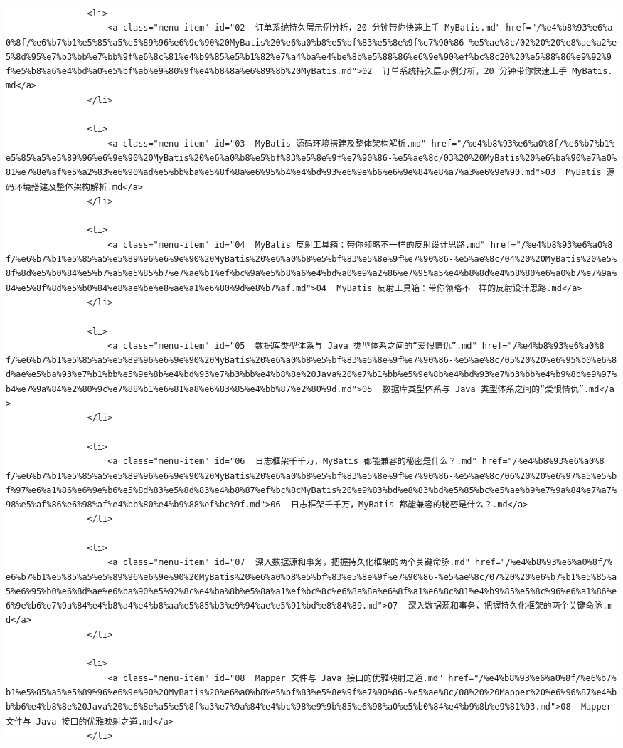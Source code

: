                     <li>
                        <a class="menu-item" id="02  订单系统持久层示例分析，20 分钟带你快速上手 MyBatis.md" href="/%e4%b8%93%e6%a0%8f/%e6%b7%b1%e5%85%a5%e5%89%96%e6%9e%90%20MyBatis%20%e6%a0%b8%e5%bf%83%e5%8e%9f%e7%90%86-%e5%ae%8c/02%20%20%e8%ae%a2%e5%8d%95%e7%b3%bb%e7%bb%9f%e6%8c%81%e4%b9%85%e5%b1%82%e7%a4%ba%e4%be%8b%e5%88%86%e6%9e%90%ef%bc%8c20%20%e5%88%86%e9%92%9f%e5%b8%a6%e4%bd%a0%e5%bf%ab%e9%80%9f%e4%b8%8a%e6%89%8b%20MyBatis.md">02  订单系统持久层示例分析，20 分钟带你快速上手 MyBatis.md</a>
                    </li>
                    
                    <li>
                        <a class="menu-item" id="03  MyBatis 源码环境搭建及整体架构解析.md" href="/%e4%b8%93%e6%a0%8f/%e6%b7%b1%e5%85%a5%e5%89%96%e6%9e%90%20MyBatis%20%e6%a0%b8%e5%bf%83%e5%8e%9f%e7%90%86-%e5%ae%8c/03%20%20MyBatis%20%e6%ba%90%e7%a0%81%e7%8e%af%e5%a2%83%e6%90%ad%e5%bb%ba%e5%8f%8a%e6%95%b4%e4%bd%93%e6%9e%b6%e6%9e%84%e8%a7%a3%e6%9e%90.md">03  MyBatis 源码环境搭建及整体架构解析.md</a>
                    </li>
                    
                    <li>
                        <a class="menu-item" id="04  MyBatis 反射工具箱：带你领略不一样的反射设计思路.md" href="/%e4%b8%93%e6%a0%8f/%e6%b7%b1%e5%85%a5%e5%89%96%e6%9e%90%20MyBatis%20%e6%a0%b8%e5%bf%83%e5%8e%9f%e7%90%86-%e5%ae%8c/04%20%20MyBatis%20%e5%8f%8d%e5%b0%84%e5%b7%a5%e5%85%b7%e7%ae%b1%ef%bc%9a%e5%b8%a6%e4%bd%a0%e9%a2%86%e7%95%a5%e4%b8%8d%e4%b8%80%e6%a0%b7%e7%9a%84%e5%8f%8d%e5%b0%84%e8%ae%be%e8%ae%a1%e6%80%9d%e8%b7%af.md">04  MyBatis 反射工具箱：带你领略不一样的反射设计思路.md</a>
                    </li>
                    
                    <li>
                        <a class="menu-item" id="05  数据库类型体系与 Java 类型体系之间的“爱恨情仇”.md" href="/%e4%b8%93%e6%a0%8f/%e6%b7%b1%e5%85%a5%e5%89%96%e6%9e%90%20MyBatis%20%e6%a0%b8%e5%bf%83%e5%8e%9f%e7%90%86-%e5%ae%8c/05%20%20%e6%95%b0%e6%8d%ae%e5%ba%93%e7%b1%bb%e5%9e%8b%e4%bd%93%e7%b3%bb%e4%b8%8e%20Java%20%e7%b1%bb%e5%9e%8b%e4%bd%93%e7%b3%bb%e4%b9%8b%e9%97%b4%e7%9a%84%e2%80%9c%e7%88%b1%e6%81%a8%e6%83%85%e4%bb%87%e2%80%9d.md">05  数据库类型体系与 Java 类型体系之间的“爱恨情仇”.md</a>
                    </li>
                    
                    <li>
                        <a class="menu-item" id="06  日志框架千千万，MyBatis 都能兼容的秘密是什么？.md" href="/%e4%b8%93%e6%a0%8f/%e6%b7%b1%e5%85%a5%e5%89%96%e6%9e%90%20MyBatis%20%e6%a0%b8%e5%bf%83%e5%8e%9f%e7%90%86-%e5%ae%8c/06%20%20%e6%97%a5%e5%bf%97%e6%a1%86%e6%9e%b6%e5%8d%83%e5%8d%83%e4%b8%87%ef%bc%8cMyBatis%20%e9%83%bd%e8%83%bd%e5%85%bc%e5%ae%b9%e7%9a%84%e7%a7%98%e5%af%86%e6%98%af%e4%bb%80%e4%b9%88%ef%bc%9f.md">06  日志框架千千万，MyBatis 都能兼容的秘密是什么？.md</a>
                    </li>
                    
                    <li>
                        <a class="menu-item" id="07  深入数据源和事务，把握持久化框架的两个关键命脉.md" href="/%e4%b8%93%e6%a0%8f/%e6%b7%b1%e5%85%a5%e5%89%96%e6%9e%90%20MyBatis%20%e6%a0%b8%e5%bf%83%e5%8e%9f%e7%90%86-%e5%ae%8c/07%20%20%e6%b7%b1%e5%85%a5%e6%95%b0%e6%8d%ae%e6%ba%90%e5%92%8c%e4%ba%8b%e5%8a%a1%ef%bc%8c%e6%8a%8a%e6%8f%a1%e6%8c%81%e4%b9%85%e5%8c%96%e6%a1%86%e6%9e%b6%e7%9a%84%e4%b8%a4%e4%b8%aa%e5%85%b3%e9%94%ae%e5%91%bd%e8%84%89.md">07  深入数据源和事务，把握持久化框架的两个关键命脉.md</a>
                    </li>
                    
                    <li>
                        <a class="menu-item" id="08  Mapper 文件与 Java 接口的优雅映射之道.md" href="/%e4%b8%93%e6%a0%8f/%e6%b7%b1%e5%85%a5%e5%89%96%e6%9e%90%20MyBatis%20%e6%a0%b8%e5%bf%83%e5%8e%9f%e7%90%86-%e5%ae%8c/08%20%20Mapper%20%e6%96%87%e4%bb%b6%e4%b8%8e%20Java%20%e6%8e%a5%e5%8f%a3%e7%9a%84%e4%bc%98%e9%9b%85%e6%98%a0%e5%b0%84%e4%b9%8b%e9%81%93.md">08  Mapper 文件与 Java 接口的优雅映射之道.md</a>
                    </li>
                    